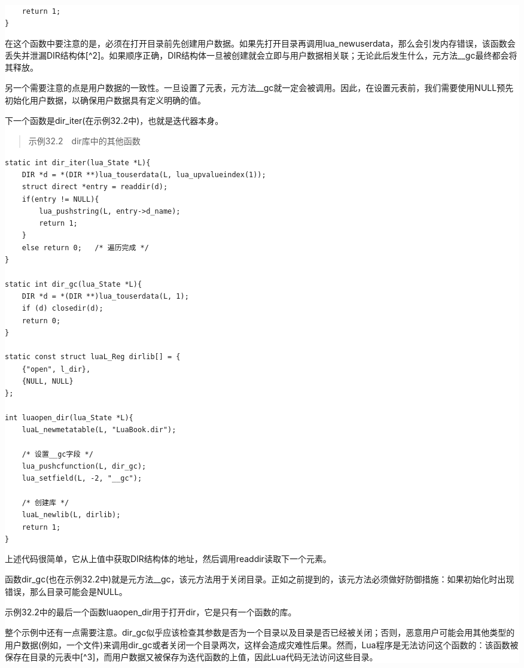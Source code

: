 ```
    return 1;
}
```
在这个函数中要注意的是，必须在打开目录前先创建用户数据。如果先打开目录再调用lua_newuserdata，那么会引发内存错误，该函数会丢失并泄漏DIR结构体[^2]。如果顺序正确，DIR结构体一旦被创建就会立即与用户数据相关联；无论此后发生什么，元方法__gc最终都会将其释放。

另一个需要注意的点是用户数据的一致性。一旦设置了元表，元方法__gc就一定会被调用。因此，在设置元表前，我们需要使用NULL预先初始化用户数据，以确保用户数据具有定义明确的值。

下一个函数是dir_iter(在示例32.2中)，也就是迭代器本身。

>示例32.2　dir库中的其他函数
```
static int dir_iter(lua_State *L){
    DIR *d = *(DIR **)lua_touserdata(L, lua_upvalueindex(1));
    struct direct *entry = readdir(d);
    if(entry != NULL){
        lua_pushstring(L, entry->d_name);
        return 1;
    }
    else return 0;   /* 遍历完成 */
}

static int dir_gc(lua_State *L){
    DIR *d = *(DIR **)lua_touserdata(L, 1);
    if (d) closedir(d); 
    return 0;
}

static const struct luaL_Reg dirlib[] = {
    {"open", l_dir},
    {NULL, NULL}
};

int luaopen_dir(lua_State *L){
    luaL_newmetatable(L, "LuaBook.dir");

    /* 设置__gc字段 */
    lua_pushcfunction(L, dir_gc);
    lua_setfield(L, -2, "__gc");

    /* 创建库 */
    luaL_newlib(L, dirlib);
    return 1;
}
```
上述代码很简单，它从上值中获取DIR结构体的地址，然后调用readdir读取下一个元素。

函数dir_gc(也在示例32.2中)就是元方法__gc，该元方法用于关闭目录。正如之前提到的，该元方法必须做好防御措施：如果初始化时出现错误，那么目录可能会是NULL。

示例32.2中的最后一个函数luaopen_dir用于打开dir，它是只有一个函数的库。

整个示例中还有一点需要注意。dir_gc似乎应该检查其参数是否为一个目录以及目录是否已经被关闭；否则，恶意用户可能会用其他类型的用户数据(例如，一个文件)来调用dir_gc或者关闭一个目录两次，这样会造成灾难性后果。然而，Lua程序是无法访问这个函数的：该函数被保存在目录的元表中[^3]，而用户数据又被保存为迭代函数的上值，因此Lua代码无法访问这些目录。
